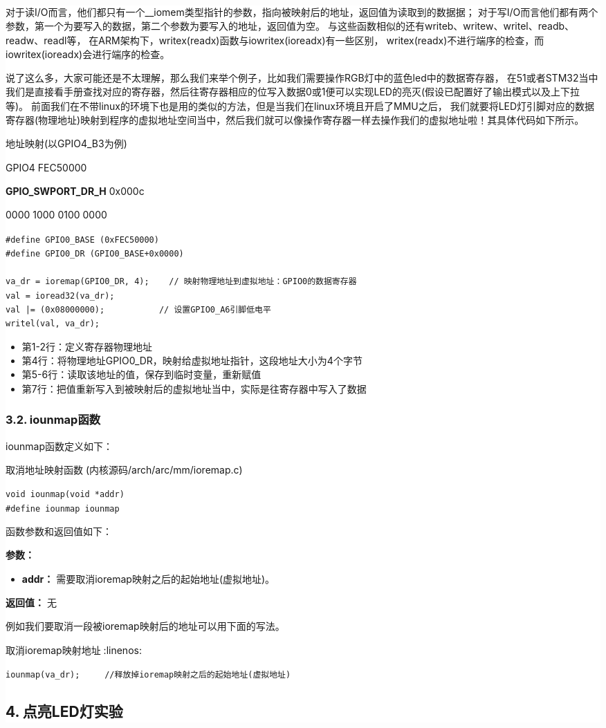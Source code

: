 对于读I/O而言，他们都只有一个__iomem类型指针的参数，指向被映射后的地址，返回值为读取到的数据据； 对于写I/O而言他们都有两个参数，第一个为要写入的数据，第二个参数为要写入的地址，返回值为空。 与这些函数相似的还有writeb、writew、writel、readb、readw、readl等， 在ARM架构下，writex(readx)函数与iowritex(ioreadx)有一些区别， writex(readx)不进行端序的检查，而iowritex(ioreadx)会进行端序的检查。

说了这么多，大家可能还是不太理解，那么我们来举个例子，比如我们需要操作RGB灯中的蓝色led中的数据寄存器， 在51或者STM32当中我们是直接看手册查找对应的寄存器，然后往寄存器相应的位写入数据0或1便可以实现LED的亮灭(假设已配置好了输出模式以及上下拉等)。 前面我们在不带linux的环境下也是用的类似的方法，但是当我们在linux环境且开启了MMU之后， 我们就要将LED灯引脚对应的数据寄存器(物理地址)映射到程序的虚拟地址空间当中，然后我们就可以像操作寄存器一样去操作我们的虚拟地址啦！其具体代码如下所示。

地址映射(以GPIO4_B3为例)

GPIO4  FEC50000 

**GPIO_SWPORT_DR_H** 0x000c

0000 1000 0100 0000

```
#define GPIO0_BASE (0xFEC50000)
#define GPIO0_DR (GPIO0_BASE+0x0000)

va_dr = ioremap(GPIO0_DR, 4);    // 映射物理地址到虚拟地址：GPIO0的数据寄存器
val = ioread32(va_dr);
val |= (0x08000000);           // 设置GPIO0_A6引脚低电平
writel(val, va_dr);
```

- 第1-2行：定义寄存器物理地址
- 第4行：将物理地址GPIO0_DR，映射给虚拟地址指针，这段地址大小为4个字节
- 第5-6行：读取该地址的值，保存到临时变量，重新赋值
- 第7行：把值重新写入到被映射后的虚拟地址当中，实际是往寄存器中写入了数据

### 3.2. iounmap函数

iounmap函数定义如下：

取消地址映射函数 (内核源码/arch/arc/mm/ioremap.c)

```
void iounmap(void *addr)
#define iounmap iounmap
```

函数参数和返回值如下：

**参数：**

- **addr：** 需要取消ioremap映射之后的起始地址(虚拟地址)。

**返回值：** 无

例如我们要取消一段被ioremap映射后的地址可以用下面的写法。

取消ioremap映射地址 :linenos:

```
iounmap(va_dr);     //释放掉ioremap映射之后的起始地址(虚拟地址)
```

## 4. 点亮LED灯实验
